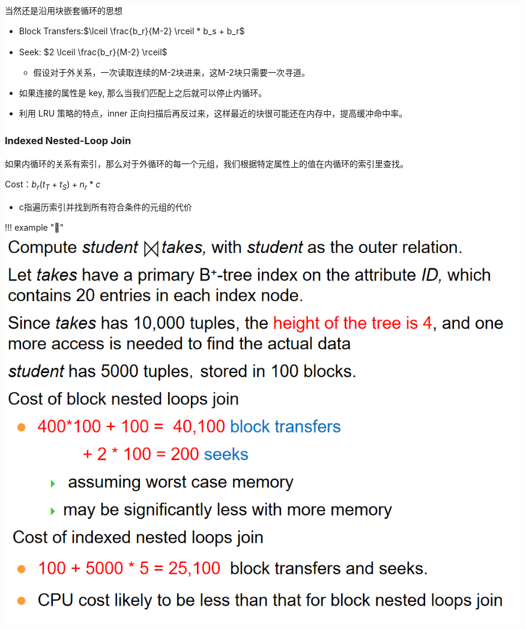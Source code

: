 当然还是沿用块嵌套循环的思想

- Block Transfers:$\lceil \frac{b_r}{M-2} \rceil * b_s + b_r$

- Seek: $2 \lceil \frac{b_r}{M-2} \rceil$
    - 假设对于外关系，一次读取连续的M-2块进来，这M-2块只需要一次寻道。

- 如果连接的属性是 key, 那么当我们匹配上之后就可以停止内循环。

- 利用 LRU 策略的特点，inner 正向扫描后再反过来，这样最近的块很可能还在内存中，提高缓冲命中率。

### Indexed Nested-Loop Join

如果内循环的关系有索引，那么对于外循环的每一个元组，我们根据特定属性上的值在内循环的索引里查找。

Cost：$b_r (t_T + t_S) + n_r * c$

- c指遍历索引并找到所有符合条件的元组的代价

!!! example "🌰"
    ![](../../image/i263.png)
